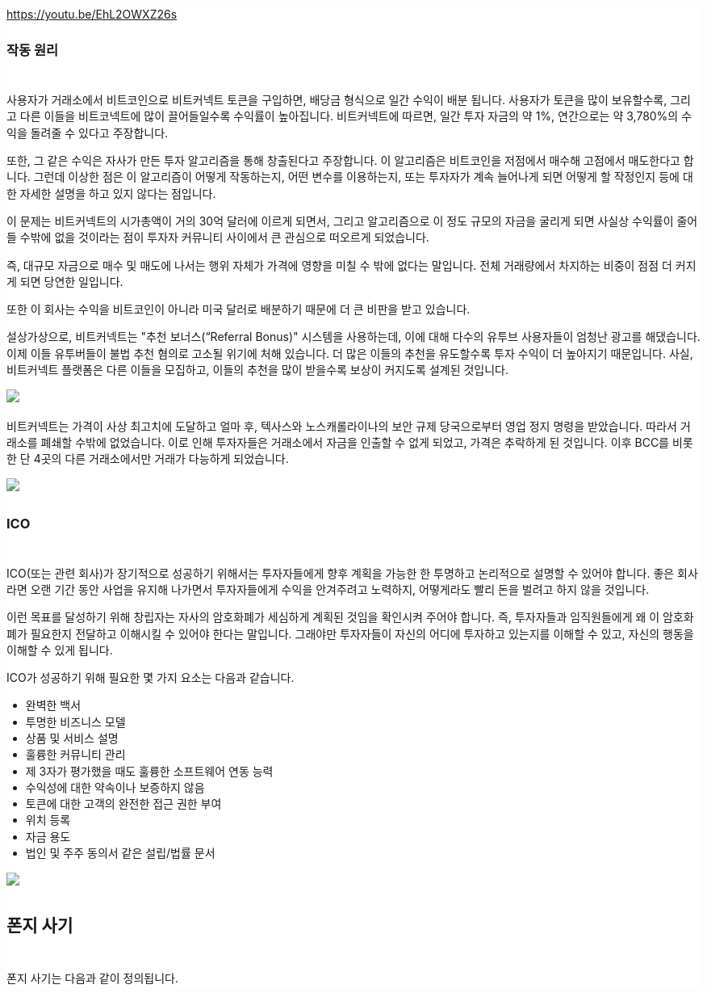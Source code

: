 https://youtu.be/EhL2OWXZ26s

### 작동 원리
#
사용자가 거래소에서 비트코인으로 비트커넥트 토큰을 구입하면, 배당금 형식으로 일간 수익이 배분 됩니다.  사용자가 토큰을 많이 보유할수록, 그리고 다른 이들을 비트코넥트에 많이 끌어들일수록 수익률이 높아집니다.  비트커넥트에 따르면, 일간 투자 자금의 약 1%, 연간으로는 약 3,780%의 수익을 돌려줄 수 있다고 주장합니다.

또한, 그 같은 수익은 자사가 만든 투자 알고리즘을 통해 창출된다고 주장합니다. 이 알고리즘은 비트코인을 저점에서 매수해 고점에서 매도한다고 합니다.  그런데 이상한 점은 이 알고리즘이 어떻게 작동하는지, 어떤 변수를 이용하는지, 또는 투자자가 계속 늘어나게 되면 어떻게 할 작정인지 등에 대한 자세한 설명을 하고 있지 않다는 점입니다. 

이 문제는 비트커넥트의 시가총액이 거의 30억 달러에 이르게 되면서, 그리고 알고리즘으로 이 정도 규모의 자금을 굴리게 되면 사실상 수익률이 줄어들 수밖에 없을 것이라는 점이 투자자 커뮤니티 사이에서 큰 관심으로 떠오르게 되었습니다.  

즉, 대규모 자금으로 매수 및 매도에 나서는 행위 자체가 가격에 영향을 미칠 수 밖에  없다는 말입니다.  전체 거래량에서 차지하는 비중이 점점 더 커지게 되면 당연한 일입니다.  

또한 이 회사는 수익을 비트코인이 아니라 미국 달러로 배분하기 때문에 더 큰 비판을 받고 있습니다. 

설상가상으로, 비트커넥트는 "추천 보너스(“Referral Bonus)" 시스템을 사용하는데, 이에 대해 다수의 유투브 사용자들이 엄청난 광고를 해댔습니다.  이제 이들 유투버들이 불법 추천 혐의로 고소될 위기에 처해 있습니다.  더 많은 이들의 추천을 유도할수록 투자 수익이 더 높아지기 때문입니다.   사실, 비트커넥트 플랫폼은 다른 이들을 모집하고, 이들의 추천을 많이 받을수록 보상이 커지도록 설계된 것입니다. 

![](https://steemitimages.com/DQmbvnu4NFheSzy8DcpfA6i7LVxyHqE2L2YHREtyRygpXgS/image.png)

비트커넥트는 가격이 사상 최고치에 도달하고 얼마 후, 텍사스와 노스캐롤라이나의 보안 규제 당국으로부터 영업 정지 명령을 받았습니다. 따라서 거래소를 폐쇄할 수밖에 없었습니다.  이로 인해 투자자들은 거래소에서 자금을 인출할 수 없게 되었고, 가격은 추락하게 된 것입니다.  이후 BCC를 비롯한 단 4곳의 다른 거래소에서만 거래가 다능하게 되었습니다.

![](https://steemitimages.com/DQmbTyHrgC43Kxe7iRnmhRTsGJ917ciCBJpR6nGvNRueacj/image.png)

### ICO
#
ICO(또는 관련 회사)가 장기적으로 성공하기 위해서는 투자자들에게 향후 계획을 가능한 한 투명하고 논리적으로 설명할 수 있어야 합니다.  좋은 회사라면 오랜 기간 동안 사업을 유지해 나가면서 투자자들에게 수익을 안겨주려고 노력하지, 어떻게라도 빨리 돈을 벌려고 하지 않을 것입니다.

이런 목표를 달성하기 위해 창립자는 자사의 암호화폐가  세심하게 계획된 것임을 확인시켜 주어야 합니다.  즉, 투자자들과 임직원들에게 왜 이 암호화폐가 필요한지 전달하고 이해시킬 수 있어야 한다는 말입니다.  그래야만 투자자들이 자신의 어디에 투자하고 있는지를 이해할 수 있고, 자신의 행동을 이해할 수 있게 됩니다. 

ICO가 성공하기 위해 필요한 몇 가지 요소는 다음과 같습니다.

- 완벽한 백서
- 투명한 비즈니스 모델
- 상품 및 서비스 설명
- 훌륭한 커뮤니티 관리
- 제 3자가 평가했을 때도 훌륭한 소프트웨어 연동 능력
- 수익성에 대한  약속이나 보증하지 않음
- 토큰에 대한 고객의 완전한 접근 권한 부여
- 위치 등록
- 자금 용도
- 법인 및 주주 동의서 같은 설립/법률 문서

![](https://steemitimages.com/DQmUJUF8GCDEPh7bBfc8s65dkQU5v3gAPJJoWNEeGAGZnYW/image.png)

## 폰지 사기
#
폰지 사기는 다음과 같이 정의됩니다.
